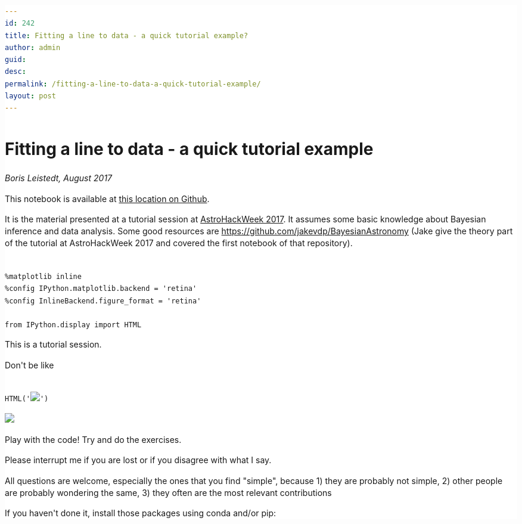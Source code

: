 ```yaml
---
id: 242
title: Fitting a line to data - a quick tutorial example?
author: admin
guid:
desc:  
permalink: /fitting-a-line-to-data-a-quick-tutorial-example/
layout: post
---
```


# Fitting a line to data - a quick tutorial example

_Boris Leistedt, August 2017_

This notebook is available at [this location on Github](https://github.com/ixkael/Prob-tools/blob/master/notebooks/Fitting%20a%20line%20to%20data%20-%20a%20quick%20tutorial%20example.ipynb). 

It is the material presented at a tutorial session at [AstroHackWeek 2017](astrohackweek.org). It assumes some basic knowledge about Bayesian inference and data analysis. Some good resources are https://github.com/jakevdp/BayesianAstronomy (Jake give the theory part of the tutorial at AstroHackWeek 2017 and covered the first notebook of that repository).


<pre><code>
%matplotlib inline
%config IPython.matplotlib.backend = 'retina'
%config InlineBackend.figure_format = 'retina'

from IPython.display import HTML
</code></pre>

This is a tutorial session.

Don't be like


<pre><code>
HTML('<img src="{{ site.baseurl }}/assets/img/Fitting%20a%20line%20to%20data%20-%20a%20quick%20tutorial%20example_files/pics/monkey.gif" width=600>')
</code></pre>




<img src="{{ site.baseurl }}/assets/img/Fitting%20a%20line%20to%20data%20-%20a%20quick%20tutorial%20example_files/pics/monkey.gif" width=600>



Play with the code! Try and do the exercises.

Please interrupt me if you are lost or if you disagree with what I say.

All questions are welcome, especially the ones that you find "simple", because 1) they are probably not simple, 2) other people are probably wondering the same, 3) they often are the most relevant contributions

If you haven't done it, install those packages using conda and/or pip:
